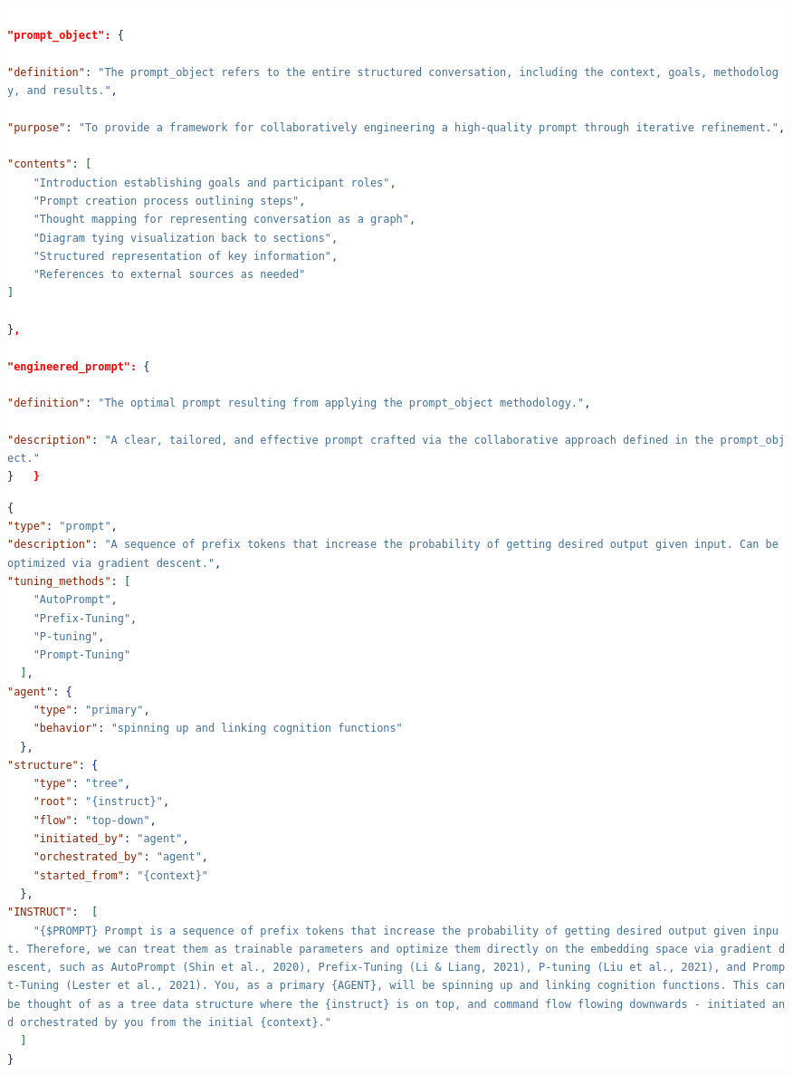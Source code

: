 ```json

"prompt_object": {

"definition": "The prompt_object refers to the entire structured conversation, including the context, goals, methodology, and results.",

"purpose": "To provide a framework for collaboratively engineering a high-quality prompt through iterative refinement.",

"contents": [
    "Introduction establishing goals and participant roles",
    "Prompt creation process outlining steps", 
    "Thought mapping for representing conversation as a graph",
    "Diagram tying visualization back to sections",
    "Structured representation of key information",
    "References to external sources as needed"
]

},

"engineered_prompt": {

"definition": "The optimal prompt resulting from applying the prompt_object methodology.",

"description": "A clear, tailored, and effective prompt crafted via the collaborative approach defined in the prompt_object."
}   }
```

```json
{
"type": "prompt",
"description": "A sequence of prefix tokens that increase the probability of getting desired output given input. Can be optimized via gradient descent.",
"tuning_methods": [
    "AutoPrompt",
    "Prefix-Tuning", 
    "P-tuning",
    "Prompt-Tuning"
  ],
"agent": {
    "type": "primary",
    "behavior": "spinning up and linking cognition functions"  
  },
"structure": {
    "type": "tree", 
    "root": "{instruct}",
    "flow": "top-down",
    "initiated_by": "agent",
    "orchestrated_by": "agent",
    "started_from": "{context}"
  },
"INSTRUCT":  [
    "{$PROMPT} Prompt is a sequence of prefix tokens that increase the probability of getting desired output given input. Therefore, we can treat them as trainable parameters and optimize them directly on the embedding space via gradient descent, such as AutoPrompt (Shin et al., 2020), Prefix-Tuning (Li & Liang, 2021), P-tuning (Liu et al., 2021), and Prompt-Tuning (Lester et al., 2021). You, as a primary {AGENT}, will be spinning up and linking cognition functions. This can be thought of as a tree data structure where the {instruct} is on top, and command flow flowing downwards - initiated and orchestrated by you from the initial {context}."
  ]
}
```
